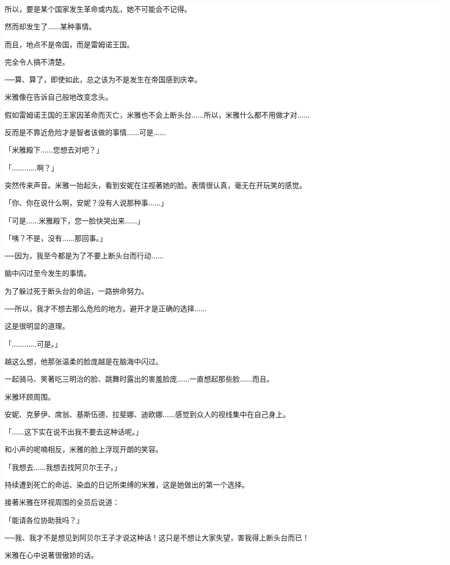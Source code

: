 所以，要是某个国家发生革命或内乱，她不可能会不记得。

然而却发生了……某种事情。

而且，地点不是帝国，而是雷姆诺王国。

完全令人搞不清楚。

──算、算了，即使如此，总之该为不是发生在帝国感到庆幸。

米雅像在告诉自己般地改变念头。

假如雷姆诺王国的王家因革命而灭亡，米雅也不会上断头台……所以，米雅什么都不用做才对……

反而是不靠近危险才是智者该做的事情……可是……

「米雅殿下……您想去对吧？」

「…………啊？」

突然传来声音。米雅一抬起头，看到安妮在注视著她的脸。表情很认真，毫无在开玩笑的感觉。

「你、你在说什么啊，安妮？没有人说那种事……」

「可是……米雅殿下，您一脸快哭出来……」

「咦？不是，没有……那回事。」

──因为，我至今都是为了不要上断头台而行动……

脑中闪过至今发生的事情。

为了躲过死于断头台的命运，一路拚命努力。

──所以，我才不想去那么危险的地方。避开才是正确的选择……

这是很明显的道理。

「…………可是。」

越这么想，他那张温柔的脸庞越是在脑海中闪过。

一起骑马、笑著吃三明治的脸、跳舞时露出的害羞脸庞……一直想起那些脸……而且。

米雅环顾周围。

安妮、克萝伊、席翁、基斯伍德、拉斐娜、迪欧娜……感觉到众人的视线集中在自己身上。

「……这下实在说不出我不要去这种话呢。」

和小声的呢喃相反，米雅的脸上浮现开朗的笑容。

「我想去……我想去找阿贝尔王子。」

持续遭到死亡的命运、染血的日记所束缚的米雅，这是她做出的第一个选择。

接著米雅在环视周围的全员后说道：

「能请各位协助我吗？」

──我、我才不是想见到阿贝尔王子才说这种话！这只是不想让大家失望，害我得上断头台而已！

米雅在心中说著很傲娇的话。


